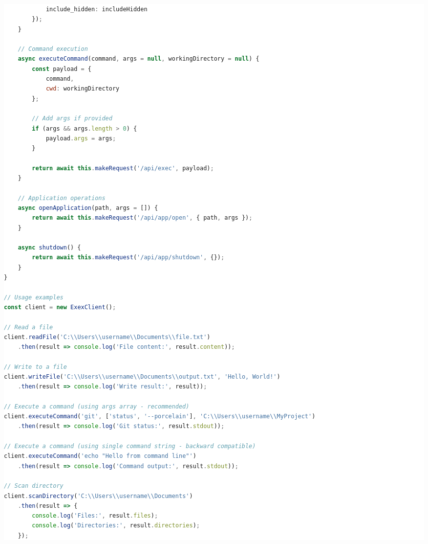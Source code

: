 ```javascript
            include_hidden: includeHidden
        });
    }

    // Command execution
    async executeCommand(command, args = null, workingDirectory = null) {
        const payload = {
            command,
            cwd: workingDirectory
        };
        
        // Add args if provided
        if (args && args.length > 0) {
            payload.args = args;
        }
        
        return await this.makeRequest('/api/exec', payload);
    }

    // Application operations
    async openApplication(path, args = []) {
        return await this.makeRequest('/api/app/open', { path, args });
    }

    async shutdown() {
        return await this.makeRequest('/api/app/shutdown', {});
    }
}

// Usage examples
const client = new ExexClient();

// Read a file
client.readFile('C:\\Users\\username\\Documents\\file.txt')
    .then(result => console.log('File content:', result.content));

// Write to a file
client.writeFile('C:\\Users\\username\\Documents\\output.txt', 'Hello, World!')
    .then(result => console.log('Write result:', result));

// Execute a command (using args array - recommended)
client.executeCommand('git', ['status', '--porcelain'], 'C:\\Users\\username\\MyProject')
    .then(result => console.log('Git status:', result.stdout));

// Execute a command (using single command string - backward compatible)
client.executeCommand('echo "Hello from command line"')
    .then(result => console.log('Command output:', result.stdout));

// Scan directory
client.scanDirectory('C:\\Users\\username\\Documents')
    .then(result => {
        console.log('Files:', result.files);
        console.log('Directories:', result.directories);
    });
```
